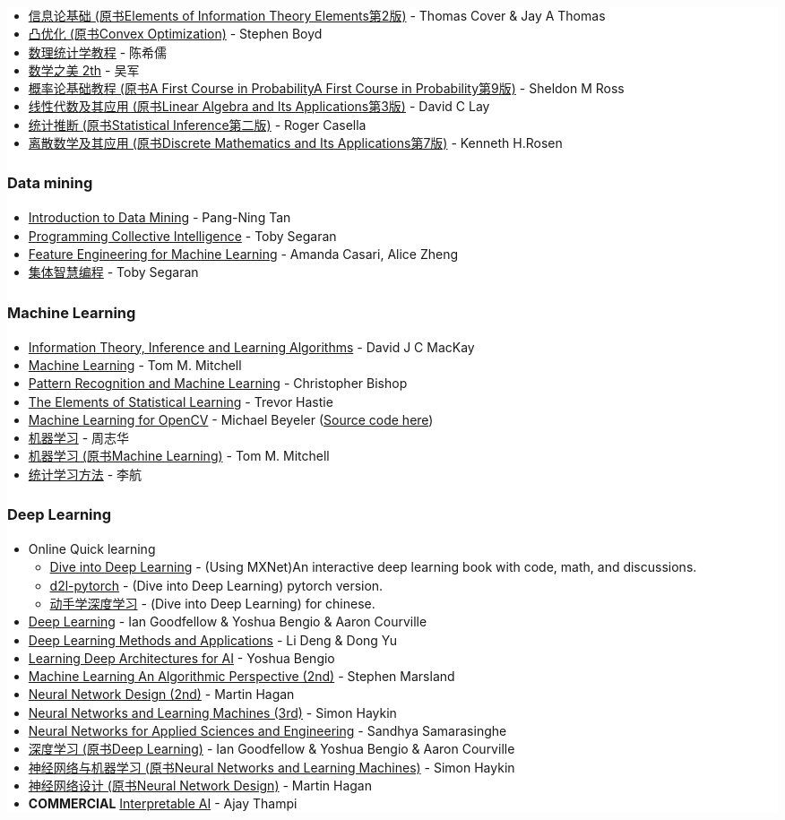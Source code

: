 - [信息论基础 (原书Elements of Information Theory Elements第2版)](https://yadi.sk/i/HqGOyAkRCxCwIQ) - Thomas Cover & Jay A Thomas
- [凸优化 (原书Convex Optimization)](https://yadi.sk/i/zUPPAi58v1gfkw) - Stephen Boyd
- [数理统计学教程](https://yadi.sk/i/ikuXCrNgRCEVnw) - 陈希儒
- [数学之美 2th](https://yadi.sk/i/QJPxzK4ZBuF8iQ) - 吴军
- [概率论基础教程 (原书A First Course in ProbabilityA First Course in Probability第9版)](https://yadi.sk/i/wQZQ80UFLFZ48w) - Sheldon M Ross
- [线性代数及其应用 (原书Linear Algebra and Its Applications第3版)](https://yadi.sk/i/cNNBS4eaLleR3g) - David C Lay
- [统计推断 (原书Statistical Inference第二版)](https://yadi.sk/i/ksHAFRUSaoyk9g) - Roger Casella
- [离散数学及其应用 (原书Discrete Mathematics and Its Applications第7版)](https://yadi.sk/i/kJHMmMA4ot66bw) - Kenneth H.Rosen

### Data mining

- [Introduction to Data Mining](https://yadi.sk/i/H7wc_FaMDl9QXQ) - Pang-Ning Tan
- [Programming Collective Intelligence](https://yadi.sk/i/YTjrJWu7kXVrGQ) - Toby Segaran
- [Feature Engineering for Machine Learning](https://yadi.sk/i/WiO7lageMIuIfg) - Amanda Casari, Alice Zheng
- [集体智慧编程](https://yadi.sk/i/0DW5reTrXQ6peQ) - Toby Segaran

### Machine Learning

- [Information Theory, Inference and Learning Algorithms](https://yadi.sk/i/JXYto8yE6PJO8Q) - David J C MacKay
- [Machine Learning](https://yadi.sk/i/03Jg9WMzgD2YlA) - Tom M. Mitchell
- [Pattern Recognition and Machine Learning](https://yadi.sk/i/8ffTCaMH0bM8uQ) - Christopher Bishop
- [The Elements of Statistical Learning](https://yadi.sk/i/hfatiRyBCwfcWw) - Trevor Hastie
- [Machine Learning for OpenCV](https://yadi.sk/i/_UdlHqwuR-Wdxg) - Michael Beyeler ([Source code here](https://github.com/zslucky/awesome-AI-books/tree/master/resources/Machine%20Learning%20for%20OpenCV))
- [机器学习](https://yadi.sk/i/vfoPTRRfgtEQKA) - 周志华
- [机器学习 (原书Machine Learning)](https://yadi.sk/i/jTNv4kzG-lmlYQ) - Tom M. Mitchell
- [统计学习方法](https://yadi.sk/i/R08dbDMOJb3KKw) - 李航

### Deep Learning
- Online Quick learning
  - [Dive into Deep Learning](https://d2l.ai/) - (Using MXNet)An interactive deep learning book with code, math, and discussions.
  - [d2l-pytorch](https://github.com/dsgiitr/d2l-pytorch) - (Dive into Deep Learning) pytorch version.
  - [动手学深度学习](https://zh.d2l.ai/) - (Dive into Deep Learning) for chinese.
- [Deep Learning](https://yadi.sk/i/2fOK_Xib-JlocQ) - Ian Goodfellow & Yoshua Bengio & Aaron Courville
- [Deep Learning Methods and Applications](https://yadi.sk/i/uQAWfeKVmenmkg) - Li Deng & Dong Yu
- [Learning Deep Architectures for AI](https://yadi.sk/i/AWpRq2hSB9RmoQ) - Yoshua Bengio
- [Machine Learning An Algorithmic Perspective (2nd)](https://yadi.sk/i/1gOQ-Y5r4uP6Kw) - Stephen Marsland
- [Neural Network Design (2nd)](https://yadi.sk/i/5LLMPfNcuaPTvQ) - Martin Hagan
- [Neural Networks and Learning Machines (3rd)](https://yadi.sk/i/6s9AauRP1OGT2Q) - Simon Haykin
- [Neural Networks for Applied Sciences and Engineering](https://yadi.sk/i/JK7aj5TsmoC1dA) - Sandhya Samarasinghe
- [深度学习 (原书Deep Learning)](https://yadi.sk/i/DzzZU_QPosSTBQ) - Ian Goodfellow & Yoshua Bengio & Aaron Courville
- [神经网络与机器学习 (原书Neural Networks and Learning Machines)](https://yadi.sk/i/ogQff9JpLEdHMg) - Simon Haykin
- [神经网络设计 (原书Neural Network Design)](https://yadi.sk/i/uR2OAHHgnZHUuw) - Martin Hagan
- **COMMERCIAL** [Interpretable AI](https://www.manning.com/books/interpretable-ai) - Ajay Thampi
